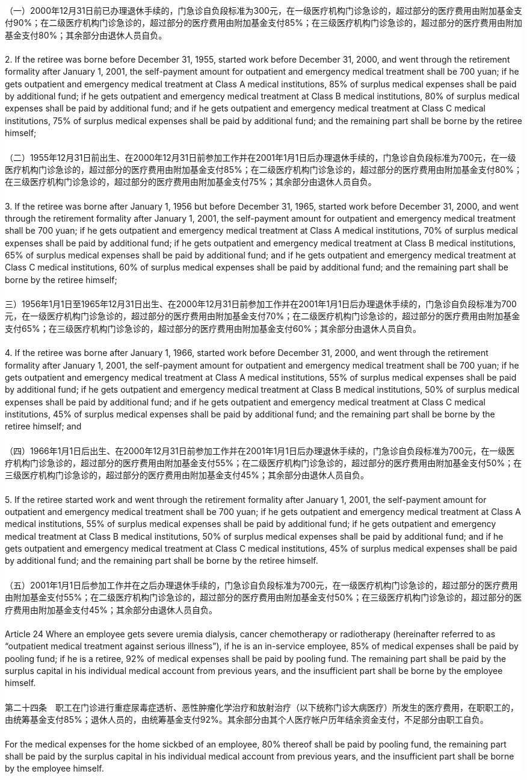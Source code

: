 （一）2000年12月31日前已办理退休手续的，门急诊自负段标准为300元，在一级医疗机构门诊急诊的，超过部分的医疗费用由附加基金支付90%；在二级医疗机构门诊急诊的，超过部分的医疗费用由附加基金支付85%；在三级医疗机构门诊急诊的，超过部分的医疗费用由附加基金支付80%；其余部分由退休人员自负。
<br><br>
2. If the retiree was borne before December 31, 1955, started work before December 31, 2000, and went through the retirement formality after January 1, 2001, the self-payment amount for outpatient and emergency medical treatment shall be 700 yuan; if he gets outpatient and emergency medical treatment at Class A medical institutions, 85% of surplus medical expenses shall be paid by additional fund; if he gets outpatient and emergency medical treatment at Class B medical institutions, 80% of surplus medical expenses shall be paid by additional fund; and if he gets outpatient and emergency medical treatment at Class C medical institutions, 75% of surplus medical expenses shall be paid by additional fund; and the remaining part shall be borne by the retiree himself; 
<br><br>
（二）1955年12月31日前出生、在2000年12月31日前参加工作并在2001年1月1日后办理退休手续的，门急诊自负段标准为700元，在一级医疗机构门诊急诊的，超过部分的医疗费用由附加基金支付85%；在二级医疗机构门诊急诊的，超过部分的医疗费用由附加基金支付80%；在三级医疗机构门诊急诊的，超过部分的医疗费用由附加基金支付75%；其余部分由退休人员自负。
<br><br>
3. If the retiree was borne after January 1, 1956 but before December 31, 1965, started work before December 31, 2000, and went through the retirement formality after January 1, 2001, the self-payment amount for outpatient and emergency medical treatment shall be 700 yuan; if he gets outpatient and emergency medical treatment at Class A medical institutions, 70% of surplus medical expenses shall be paid by additional fund; if he gets outpatient and emergency medical treatment at Class B medical institutions, 65% of surplus medical expenses shall be paid by additional fund; and if he gets outpatient and emergency medical treatment at Class C medical institutions, 60% of surplus medical expenses shall be paid by additional fund; and the remaining part shall be borne by the retiree himself; 
<br><br>
三）1956年1月1日至1965年12月31日出生、在2000年12月31日前参加工作并在2001年1月1日后办理退休手续的，门急诊自负段标准为700元，在一级医疗机构门诊急诊的，超过部分的医疗费用由附加基金支付70%；在二级医疗机构门诊急诊的，超过部分的医疗费用由附加基金支付65%；在三级医疗机构门诊急诊的，超过部分的医疗费用由附加基金支付60%；其余部分由退休人员自负。
<br><br>
4. If the retiree was borne after January 1, 1966, started work before December 31, 2000, and went through the retirement formality after January 1, 2001, the self-payment amount for outpatient and emergency medical treatment shall be 700 yuan; if he gets outpatient and emergency medical treatment at Class A medical institutions, 55% of surplus medical expenses shall be paid by additional fund; if he gets outpatient and emergency medical treatment at Class B medical institutions, 50% of surplus medical expenses shall be paid by additional fund; and if he gets outpatient and emergency medical treatment at Class C medical institutions, 45% of surplus medical expenses shall be paid by additional fund; and the remaining part shall be borne by the retiree himself; and
<br><br>
（四）1966年1月1日后出生、在2000年12月31日前参加工作并在2001年1月1日后办理退休手续的，门急诊自负段标准为700元，在一级医疗机构门诊急诊的，超过部分的医疗费用由附加基金支付55%；在二级医疗机构门诊急诊的，超过部分的医疗费用由附加基金支付50%；在三级医疗机构门诊急诊的，超过部分的医疗费用由附加基金支付45%；其余部分由退休人员自负。
<br><br>
5. If the retiree started work and went through the retirement formality after January 1, 2001, the self-payment amount for outpatient and emergency medical treatment shall be 700 yuan; if he gets outpatient and emergency medical treatment at Class A medical institutions, 55% of surplus medical expenses shall be paid by additional fund; if he gets outpatient and emergency medical treatment at Class B medical institutions, 50% of surplus medical expenses shall be paid by additional fund; and if he gets outpatient and emergency medical treatment at Class C medical institutions, 45% of surplus medical expenses shall be paid by additional fund; and the remaining part shall be borne by the retiree himself.
<br><br>
（五）2001年1月1日后参加工作并在之后办理退休手续的，门急诊自负段标准为700元，在一级医疗机构门诊急诊的，超过部分的医疗费用由附加基金支付55%；在二级医疗机构门诊急诊的，超过部分的医疗费用由附加基金支付50%；在三级医疗机构门诊急诊的，超过部分的医疗费用由附加基金支付45%；其余部分由退休人员自负。
<br><br>
Article 24 Where an employee gets severe uremia dialysis, cancer chemotherapy or radiotherapy (hereinafter referred to as “outpatient medical treatment against serious illness”), if he is an in-service employee, 85% of medical expenses shall be paid by pooling fund; if he is a retiree, 92% of medical expenses shall be paid by pooling fund. The remaining part shall be paid by the surplus capital in his individual medical account from previous years, and the insufficient part shall be borne by the employee himself.
<br><br>
第二十四条　职工在门诊进行重症尿毒症透析、恶性肿瘤化学治疗和放射治疗（以下统称门诊大病医疗）所发生的医疗费用，在职职工的，由统筹基金支付85%；退休人员的，由统筹基金支付92%。其余部分由其个人医疗帐户历年结余资金支付，不足部分由职工自负。
<br><br>
For the medical expenses for the home sickbed of an employee, 80% thereof shall be paid by pooling fund, the remaining part shall be paid by the surplus capital in his individual medical account from previous years, and the insufficient part shall be borne by the employee himself. 